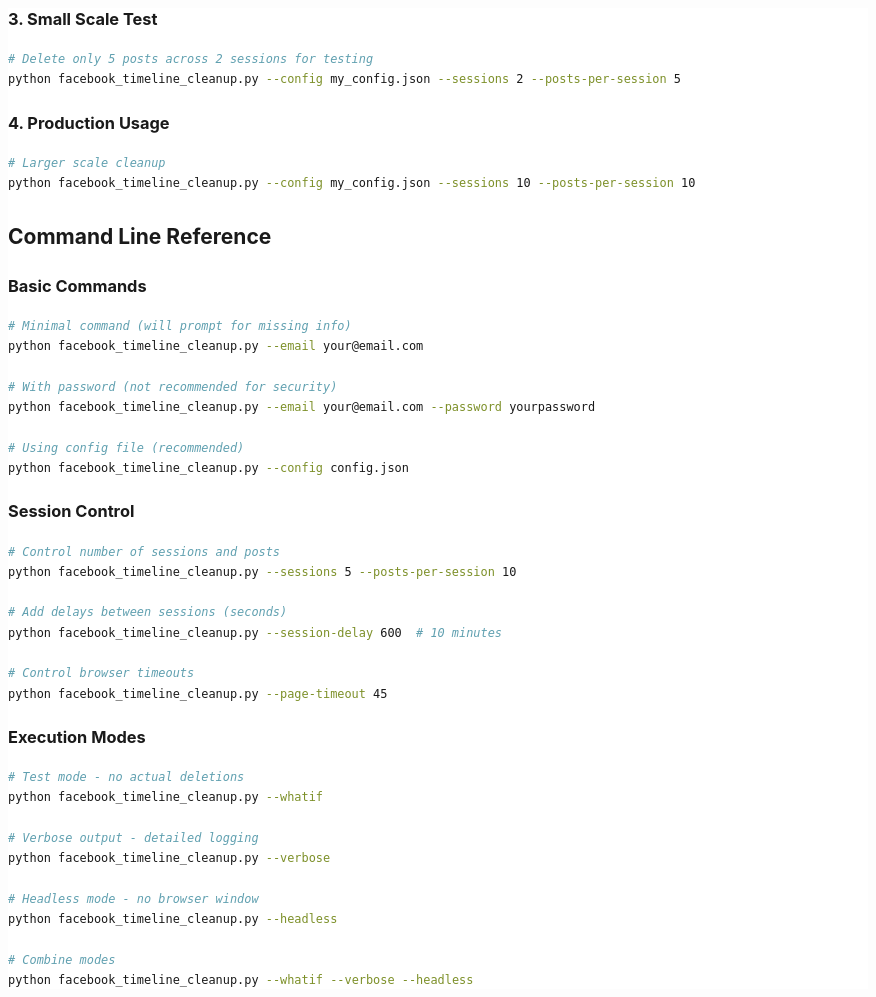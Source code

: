 
### 3. Small Scale Test

```bash
# Delete only 5 posts across 2 sessions for testing
python facebook_timeline_cleanup.py --config my_config.json --sessions 2 --posts-per-session 5
```

### 4. Production Usage

```bash
# Larger scale cleanup
python facebook_timeline_cleanup.py --config my_config.json --sessions 10 --posts-per-session 10
```

## Command Line Reference

### Basic Commands

```bash
# Minimal command (will prompt for missing info)
python facebook_timeline_cleanup.py --email your@email.com

# With password (not recommended for security)
python facebook_timeline_cleanup.py --email your@email.com --password yourpassword

# Using config file (recommended)
python facebook_timeline_cleanup.py --config config.json
```

### Session Control

```bash
# Control number of sessions and posts
python facebook_timeline_cleanup.py --sessions 5 --posts-per-session 10

# Add delays between sessions (seconds)
python facebook_timeline_cleanup.py --session-delay 600  # 10 minutes

# Control browser timeouts
python facebook_timeline_cleanup.py --page-timeout 45
```

### Execution Modes

```bash
# Test mode - no actual deletions
python facebook_timeline_cleanup.py --whatif

# Verbose output - detailed logging
python facebook_timeline_cleanup.py --verbose

# Headless mode - no browser window
python facebook_timeline_cleanup.py --headless

# Combine modes
python facebook_timeline_cleanup.py --whatif --verbose --headless
```
